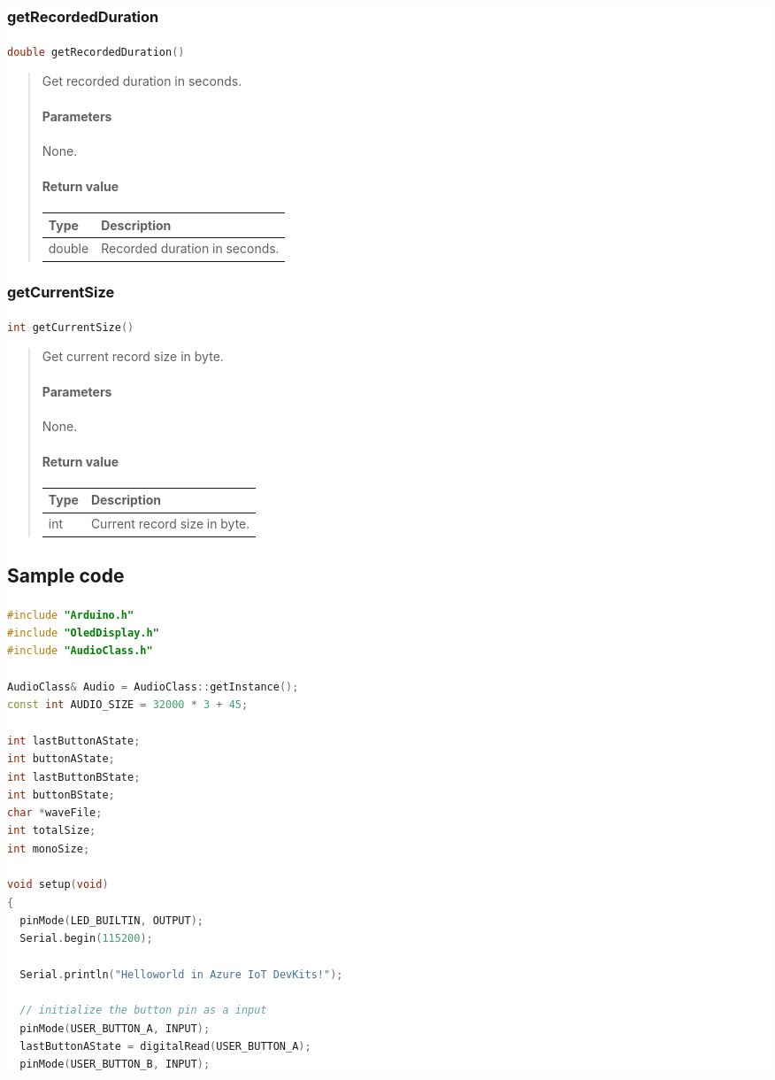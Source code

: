 
### getRecordedDuration

```cpp
double getRecordedDuration()
```

> Get recorded duration in seconds.
> 
> #### Parameters
> 
> None.
> 
> #### Return value
> 
> | Type | Description |
> | :--- | :---------- |
> | double | Recorded duration in seconds. |

### getCurrentSize

```cpp
int getCurrentSize()
```

> Get current record size in byte.
> 
> #### Parameters
> 
> None.
> 
> #### Return value
> 
> | Type | Description |
> | :--- | :---------- |
> | int | Current record size in byte. |

## Sample code

```cpp
#include "Arduino.h"
#include "OledDisplay.h"
#include "AudioClass.h"

AudioClass& Audio = AudioClass::getInstance();
const int AUDIO_SIZE = 32000 * 3 + 45;

int lastButtonAState;
int buttonAState;
int lastButtonBState;
int buttonBState;
char *waveFile;
int totalSize;
int monoSize;

void setup(void)
{
  pinMode(LED_BUILTIN, OUTPUT);
  Serial.begin(115200);

  Serial.println("Helloworld in Azure IoT DevKits!");

  // initialize the button pin as a input
  pinMode(USER_BUTTON_A, INPUT);
  lastButtonAState = digitalRead(USER_BUTTON_A);
  pinMode(USER_BUTTON_B, INPUT);
```